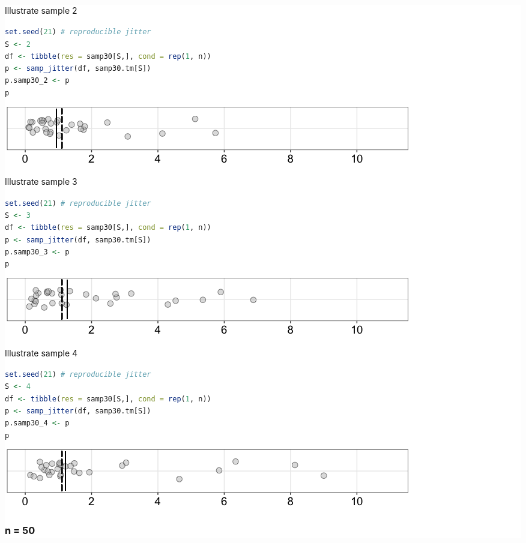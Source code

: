 Illustrate sample 2

``` r
set.seed(21) # reproducible jitter
S <- 2
df <- tibble(res = samp30[S,], cond = rep(1, n))
p <- samp_jitter(df, samp30.tm[S])
p.samp30_2 <- p
p
```

![](sampdist_files/figure-gfm/unnamed-chunk-17-1.png)

Illustrate sample 3

``` r
set.seed(21) # reproducible jitter
S <- 3
df <- tibble(res = samp30[S,], cond = rep(1, n))
p <- samp_jitter(df, samp30.tm[S])
p.samp30_3 <- p
p
```

![](sampdist_files/figure-gfm/unnamed-chunk-18-1.png)

Illustrate sample 4

``` r
set.seed(21) # reproducible jitter
S <- 4
df <- tibble(res = samp30[S,], cond = rep(1, n))
p <- samp_jitter(df, samp30.tm[S])
p.samp30_4 <- p
p
```

![](sampdist_files/figure-gfm/unnamed-chunk-19-1.png)

### n = 50

